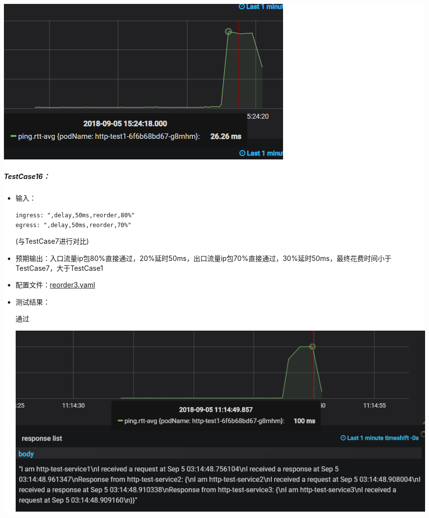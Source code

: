  ![](./img/VictimServices-ChaosList-ingress-egress-TestCase15.png)

##### TestCase16：

- 输入：

  ```
  ingress: ",delay,50ms,reorder,80%"  
  egress: ",delay,50ms,reorder,70%" 
  ```

  (与TestCase7进行对比)

- 预期输出：入口流量ip包80%直接通过，20%延时50ms，出口流量ip包70%直接通过，30%延时50ms，最终花费时间小于TestCase7，大于TestCase1

- 配置文件：[reorder3.yaml](./testConfig/reorder3.yaml)

- 测试结果：

  通过

  ![](./img/VictimServices-ChaosList-ingress-egress-TestCase7.png)
